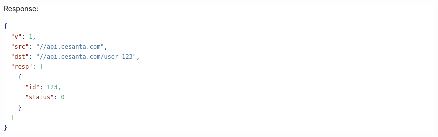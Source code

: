 Response:
```json
{
  "v": 1,
  "src": "//api.cesanta.com",
  "dst": "//api.cesanta.com/user_123",
  "resp": [
    {
      "id": 123,
      "status": 0
    }
  ]
}

```


